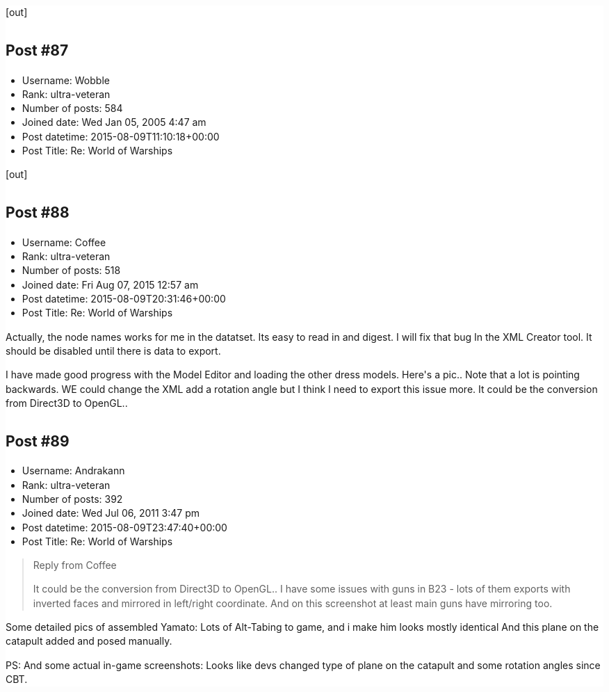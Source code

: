 [out]
## Post #87
- Username: Wobble
- Rank: ultra-veteran
- Number of posts: 584
- Joined date: Wed Jan 05, 2005 4:47 am
- Post datetime: 2015-08-09T11:10:18+00:00
- Post Title: Re: World of Warships

[out]
## Post #88
- Username: Coffee
- Rank: ultra-veteran
- Number of posts: 518
- Joined date: Fri Aug 07, 2015 12:57 am
- Post datetime: 2015-08-09T20:31:46+00:00
- Post Title: Re: World of Warships

Actually, the node names works for me in the datatset. Its easy to read in and digest.
I will fix that bug In the XML Creator tool. It should be disabled until there is data to export.

I have made good progress with the Model Editor and loading the other dress models.
Here's a pic.. Note that a lot is pointing backwards. WE could change the XML add a rotation angle but I think I need to export this issue more.
It could be the conversion from Direct3D to OpenGL..
## Post #89
- Username: Andrakann
- Rank: ultra-veteran
- Number of posts: 392
- Joined date: Wed Jul 06, 2011 3:47 pm
- Post datetime: 2015-08-09T23:47:40+00:00
- Post Title: Re: World of Warships

> Reply from Coffee
>
> It could be the conversion from Direct3D to OpenGL..
I have some issues with guns in B23 - lots of them exports with inverted faces and mirrored in left/right coordinate.
And on this screenshot at least main guns have mirroring too.

Some detailed pics of assembled Yamato:
[](http://fastpic.ru/view/69/2015/0810/294cf648424ab5da380de8211df0e887.png.html) [](http://fastpic.ru/view/69/2015/0810/a1ced988734c79fa855e80889a48cd86.png.html)
Lots of Alt-Tabing to game, and i make him looks mostly identical 
And this plane on the catapult added and posed manually.

PS: And some actual in-game screenshots:
[](http://fastpic.ru/view/69/2015/0810/82927d986a67bf80100aa4a468ad723d.jpg.html) [](http://fastpic.ru/view/69/2015/0810/588d08e93ebe3bb163620322a1cc4d62.jpg.html)
Looks like devs changed type of plane on the catapult and some rotation angles since CBT.
